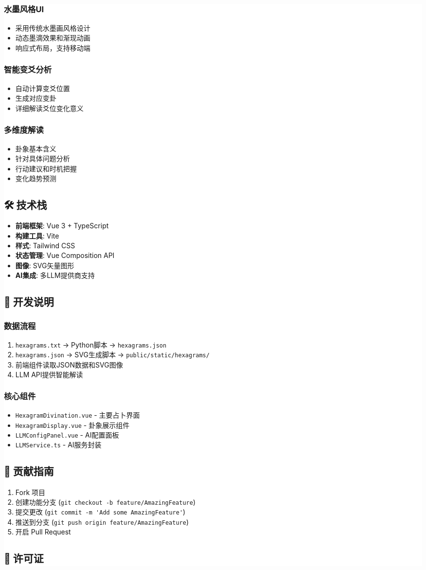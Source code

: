 ### 水墨风格UI
- 采用传统水墨画风格设计
- 动态墨滴效果和渐现动画
- 响应式布局，支持移动端

### 智能变爻分析
- 自动计算变爻位置
- 生成对应变卦
- 详细解读爻位变化意义

### 多维度解读
- 卦象基本含义
- 针对具体问题分析
- 行动建议和时机把握
- 变化趋势预测

## 🛠️ 技术栈

- **前端框架**: Vue 3 + TypeScript
- **构建工具**: Vite
- **样式**: Tailwind CSS
- **状态管理**: Vue Composition API
- **图像**: SVG矢量图形
- **AI集成**: 多LLM提供商支持

## 📝 开发说明

### 数据流程
1. `hexagrams.txt` → Python脚本 → `hexagrams.json`
2. `hexagrams.json` → SVG生成脚本 → `public/static/hexagrams/`
3. 前端组件读取JSON数据和SVG图像
4. LLM API提供智能解读

### 核心组件
- `HexagramDivination.vue` - 主要占卜界面
- `HexagramDisplay.vue` - 卦象展示组件
- `LLMConfigPanel.vue` - AI配置面板
- `LLMService.ts` - AI服务封装

## 🤝 贡献指南

1. Fork 项目
2. 创建功能分支 (`git checkout -b feature/AmazingFeature`)
3. 提交更改 (`git commit -m 'Add some AmazingFeature'`)
4. 推送到分支 (`git push origin feature/AmazingFeature`)
5. 开启 Pull Request

## 📄 许可证
